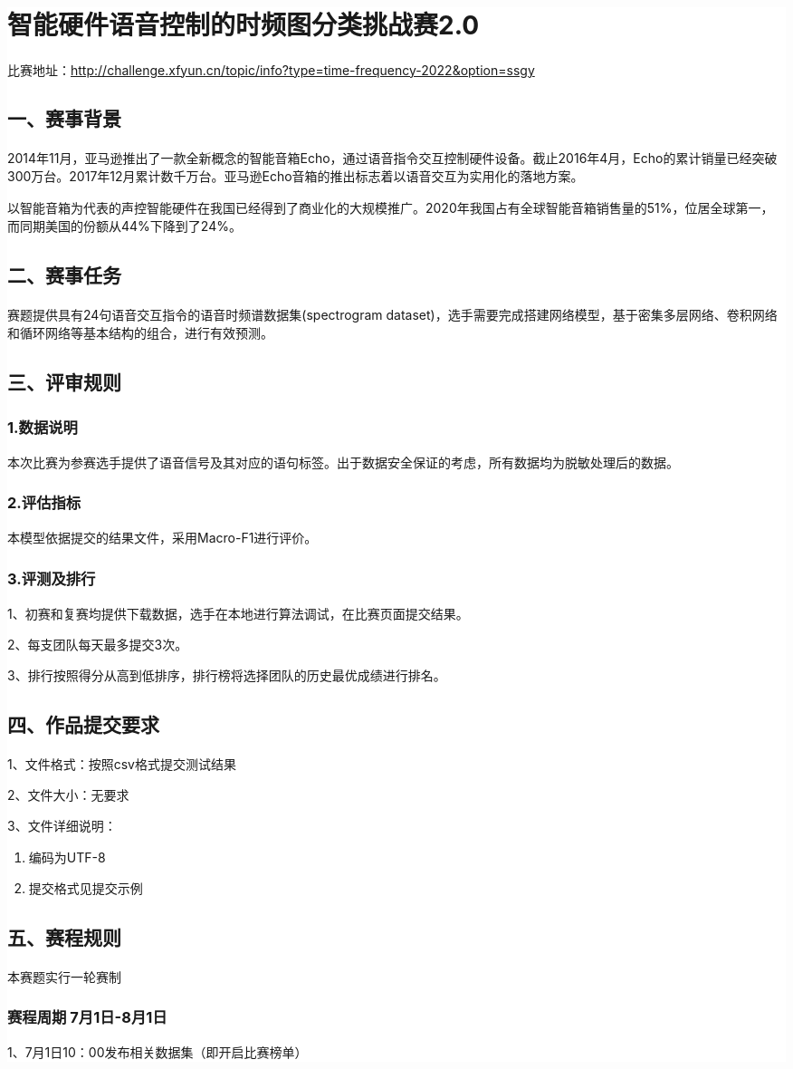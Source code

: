 # 智能硬件语音控制的时频图分类挑战赛2.0

比赛地址：http://challenge.xfyun.cn/topic/info?type=time-frequency-2022&option=ssgy

## 一、赛事背景

2014年11月，亚马逊推出了一款全新概念的智能音箱Echo，通过语音指令交互控制硬件设备。截止2016年4月，Echo的累计销量已经突破300万台。2017年12月累计数千万台。亚马逊Echo音箱的推出标志着以语音交互为实用化的落地方案。

以智能音箱为代表的声控智能硬件在我国已经得到了商业化的大规模推广。2020年我国占有全球智能音箱销售量的51%，位居全球第一，而同期美国的份额从44%下降到了24%。

## 二、赛事任务

赛题提供具有24句语音交互指令的语音时频谱数据集(spectrogram dataset)，选手需要完成搭建网络模型，基于密集多层网络、卷积网络和循环网络等基本结构的组合，进行有效预测。

## 三、评审规则

### 1.数据说明

本次比赛为参赛选手提供了语音信号及其对应的语句标签。出于数据安全保证的考虑，所有数据均为脱敏处理后的数据。

### 2.评估指标

本模型依据提交的结果文件，采用Macro-F1进行评价。

### 3.评测及排行

1、初赛和复赛均提供下载数据，选手在本地进行算法调试，在比赛页面提交结果。

2、每支团队每天最多提交3次。

3、排行按照得分从高到低排序，排行榜将选择团队的历史最优成绩进行排名。

## 四、作品提交要求

1、文件格式：按照csv格式提交测试结果

2、文件大小：无要求

3、文件详细说明：

1) 编码为UTF-8

2) 提交格式见提交示例

## 五、赛程规则

本赛题实行一轮赛制

### 赛程周期 7月1日-8月1日

1、7月1日10：00发布相关数据集（即开启比赛榜单）
